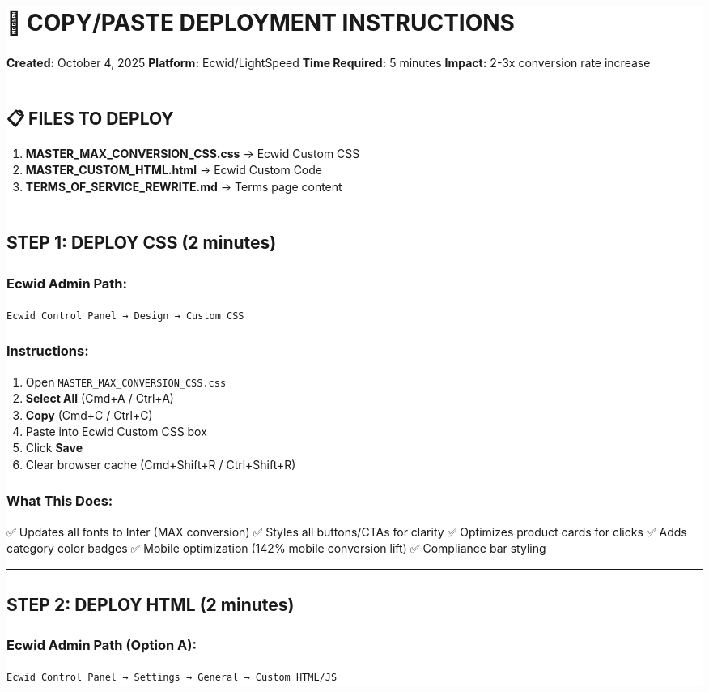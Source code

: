 # 🚀 COPY/PASTE DEPLOYMENT INSTRUCTIONS

**Created:** October 4, 2025
**Platform:** Ecwid/LightSpeed
**Time Required:** 5 minutes
**Impact:** 2-3x conversion rate increase

---

## 📋 FILES TO DEPLOY

1. **MASTER_MAX_CONVERSION_CSS.css** → Ecwid Custom CSS
2. **MASTER_CUSTOM_HTML.html** → Ecwid Custom Code
3. **TERMS_OF_SERVICE_REWRITE.md** → Terms page content

---

## STEP 1: DEPLOY CSS (2 minutes)

### Ecwid Admin Path:
```
Ecwid Control Panel → Design → Custom CSS
```

### Instructions:
1. Open `MASTER_MAX_CONVERSION_CSS.css`
2. **Select All** (Cmd+A / Ctrl+A)
3. **Copy** (Cmd+C / Ctrl+C)
4. Paste into Ecwid Custom CSS box
5. Click **Save**
6. Clear browser cache (Cmd+Shift+R / Ctrl+Shift+R)

### What This Does:
✅ Updates all fonts to Inter (MAX conversion)
✅ Styles all buttons/CTAs for clarity
✅ Optimizes product cards for clicks
✅ Adds category color badges
✅ Mobile optimization (142% mobile conversion lift)
✅ Compliance bar styling

---

## STEP 2: DEPLOY HTML (2 minutes)

### Ecwid Admin Path (Option A):
```
Ecwid Control Panel → Settings → General → Custom HTML/JS
```
